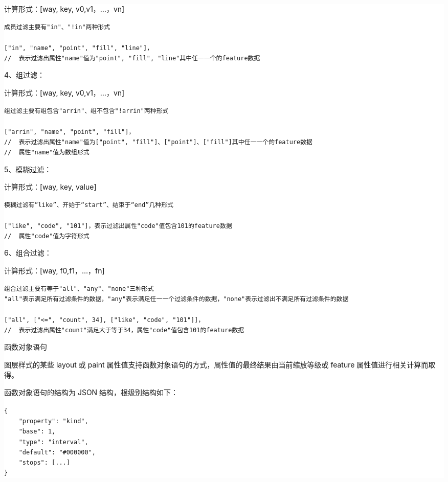 计算形式：[way, key, v0,v1，…，vn]

```
成员过滤主要有"in"、"!in"两种形式

["in", "name", "point", "fill", "line"]，
//  表示过滤出属性"name"值为"point", "fill", "line"其中任一一个的feature数据
```

4、组过滤：

计算形式：[way, key, v0,v1，…，vn]

```
组过滤主要有组包含"arrin"、组不包含"!arrin"两种形式

["arrin", "name", "point", "fill"]，
//  表示过滤出属性"name"值为["point", "fill"]、["point"]、["fill"]其中任一一个的feature数据
//  属性"name"值为数组形式
```

5、模糊过滤：

计算形式：[way, key, value]

```
模糊过滤有“like”、开始于“start”、结束于“end”几种形式

["like", "code", "101"]，表示过滤出属性"code"值包含101的feature数据
//  属性"code"值为字符形式
```

6、组合过滤：

计算形式：[way, f0,f1，…，fn]

```
组合过滤主要有等于"all"、"any"、"none"三种形式
"all"表示满足所有过滤条件的数据，"any"表示满足任一一个过滤条件的数据，"none"表示过滤出不满足所有过滤条件的数据

["all", ["<=", "count", 34], ["like", "code", "101"]]，
//  表示过滤出属性"count"满足大于等于34，属性"code"值包含101的feature数据
```

函数对象语句

图层样式的某些 layout 或 paint 属性值支持函数对象语句的方式，属性值的最终结果由当前缩放等级或 feature 属性值进行相关计算而取得。

函数对象语句的结构为 JSON 结构，根级别结构如下：

```
{
    "property": "kind",
    "base": 1,
    "type": "interval",
    "default": "#000000",
    "stops": [...]
}
```
